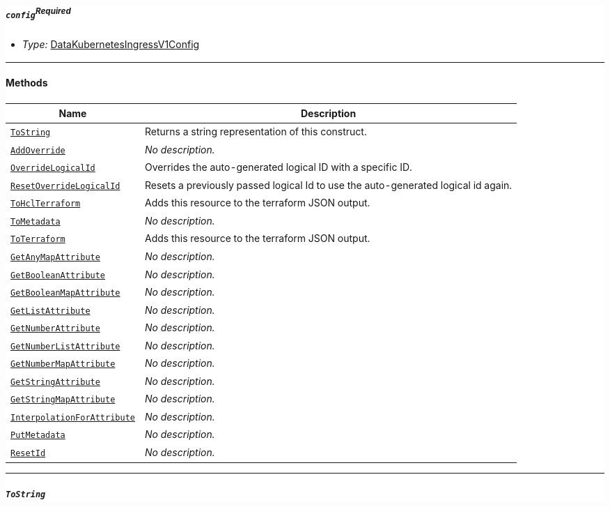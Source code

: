 
##### `config`<sup>Required</sup> <a name="config" id="@cdktf/provider-kubernetes.dataKubernetesIngressV1.DataKubernetesIngressV1.Initializer.parameter.config"></a>

- *Type:* <a href="#@cdktf/provider-kubernetes.dataKubernetesIngressV1.DataKubernetesIngressV1Config">DataKubernetesIngressV1Config</a>

---

#### Methods <a name="Methods" id="Methods"></a>

| **Name** | **Description** |
| --- | --- |
| <code><a href="#@cdktf/provider-kubernetes.dataKubernetesIngressV1.DataKubernetesIngressV1.toString">ToString</a></code> | Returns a string representation of this construct. |
| <code><a href="#@cdktf/provider-kubernetes.dataKubernetesIngressV1.DataKubernetesIngressV1.addOverride">AddOverride</a></code> | *No description.* |
| <code><a href="#@cdktf/provider-kubernetes.dataKubernetesIngressV1.DataKubernetesIngressV1.overrideLogicalId">OverrideLogicalId</a></code> | Overrides the auto-generated logical ID with a specific ID. |
| <code><a href="#@cdktf/provider-kubernetes.dataKubernetesIngressV1.DataKubernetesIngressV1.resetOverrideLogicalId">ResetOverrideLogicalId</a></code> | Resets a previously passed logical Id to use the auto-generated logical id again. |
| <code><a href="#@cdktf/provider-kubernetes.dataKubernetesIngressV1.DataKubernetesIngressV1.toHclTerraform">ToHclTerraform</a></code> | Adds this resource to the terraform JSON output. |
| <code><a href="#@cdktf/provider-kubernetes.dataKubernetesIngressV1.DataKubernetesIngressV1.toMetadata">ToMetadata</a></code> | *No description.* |
| <code><a href="#@cdktf/provider-kubernetes.dataKubernetesIngressV1.DataKubernetesIngressV1.toTerraform">ToTerraform</a></code> | Adds this resource to the terraform JSON output. |
| <code><a href="#@cdktf/provider-kubernetes.dataKubernetesIngressV1.DataKubernetesIngressV1.getAnyMapAttribute">GetAnyMapAttribute</a></code> | *No description.* |
| <code><a href="#@cdktf/provider-kubernetes.dataKubernetesIngressV1.DataKubernetesIngressV1.getBooleanAttribute">GetBooleanAttribute</a></code> | *No description.* |
| <code><a href="#@cdktf/provider-kubernetes.dataKubernetesIngressV1.DataKubernetesIngressV1.getBooleanMapAttribute">GetBooleanMapAttribute</a></code> | *No description.* |
| <code><a href="#@cdktf/provider-kubernetes.dataKubernetesIngressV1.DataKubernetesIngressV1.getListAttribute">GetListAttribute</a></code> | *No description.* |
| <code><a href="#@cdktf/provider-kubernetes.dataKubernetesIngressV1.DataKubernetesIngressV1.getNumberAttribute">GetNumberAttribute</a></code> | *No description.* |
| <code><a href="#@cdktf/provider-kubernetes.dataKubernetesIngressV1.DataKubernetesIngressV1.getNumberListAttribute">GetNumberListAttribute</a></code> | *No description.* |
| <code><a href="#@cdktf/provider-kubernetes.dataKubernetesIngressV1.DataKubernetesIngressV1.getNumberMapAttribute">GetNumberMapAttribute</a></code> | *No description.* |
| <code><a href="#@cdktf/provider-kubernetes.dataKubernetesIngressV1.DataKubernetesIngressV1.getStringAttribute">GetStringAttribute</a></code> | *No description.* |
| <code><a href="#@cdktf/provider-kubernetes.dataKubernetesIngressV1.DataKubernetesIngressV1.getStringMapAttribute">GetStringMapAttribute</a></code> | *No description.* |
| <code><a href="#@cdktf/provider-kubernetes.dataKubernetesIngressV1.DataKubernetesIngressV1.interpolationForAttribute">InterpolationForAttribute</a></code> | *No description.* |
| <code><a href="#@cdktf/provider-kubernetes.dataKubernetesIngressV1.DataKubernetesIngressV1.putMetadata">PutMetadata</a></code> | *No description.* |
| <code><a href="#@cdktf/provider-kubernetes.dataKubernetesIngressV1.DataKubernetesIngressV1.resetId">ResetId</a></code> | *No description.* |

---

##### `ToString` <a name="ToString" id="@cdktf/provider-kubernetes.dataKubernetesIngressV1.DataKubernetesIngressV1.toString"></a>
